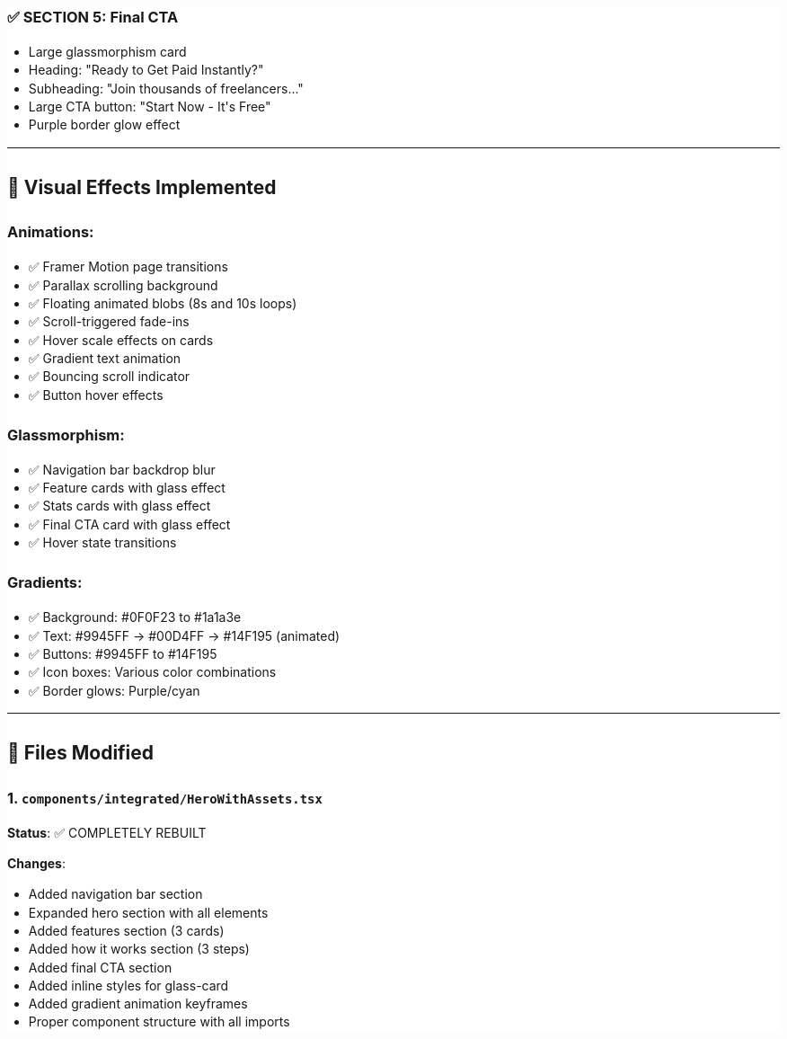 ### ✅ SECTION 5: Final CTA
- Large glassmorphism card
- Heading: "Ready to Get Paid Instantly?"
- Subheading: "Join thousands of freelancers..."
- Large CTA button: "Start Now - It's Free"
- Purple border glow effect

---

## 🎨 Visual Effects Implemented

### Animations:
- ✅ Framer Motion page transitions
- ✅ Parallax scrolling background
- ✅ Floating animated blobs (8s and 10s loops)
- ✅ Scroll-triggered fade-ins
- ✅ Hover scale effects on cards
- ✅ Gradient text animation
- ✅ Bouncing scroll indicator
- ✅ Button hover effects

### Glassmorphism:
- ✅ Navigation bar backdrop blur
- ✅ Feature cards with glass effect
- ✅ Stats cards with glass effect
- ✅ Final CTA card with glass effect
- ✅ Hover state transitions

### Gradients:
- ✅ Background: #0F0F23 to #1a1a3e
- ✅ Text: #9945FF → #00D4FF → #14F195 (animated)
- ✅ Buttons: #9945FF to #14F195
- ✅ Icon boxes: Various color combinations
- ✅ Border glows: Purple/cyan

---

## 📁 Files Modified

### 1. `components/integrated/HeroWithAssets.tsx`
**Status**: ✅ COMPLETELY REBUILT

**Changes**:
- Added navigation bar section
- Expanded hero section with all elements
- Added features section (3 cards)
- Added how it works section (3 steps)
- Added final CTA section
- Added inline styles for glass-card
- Added gradient animation keyframes
- Proper component structure with all imports
